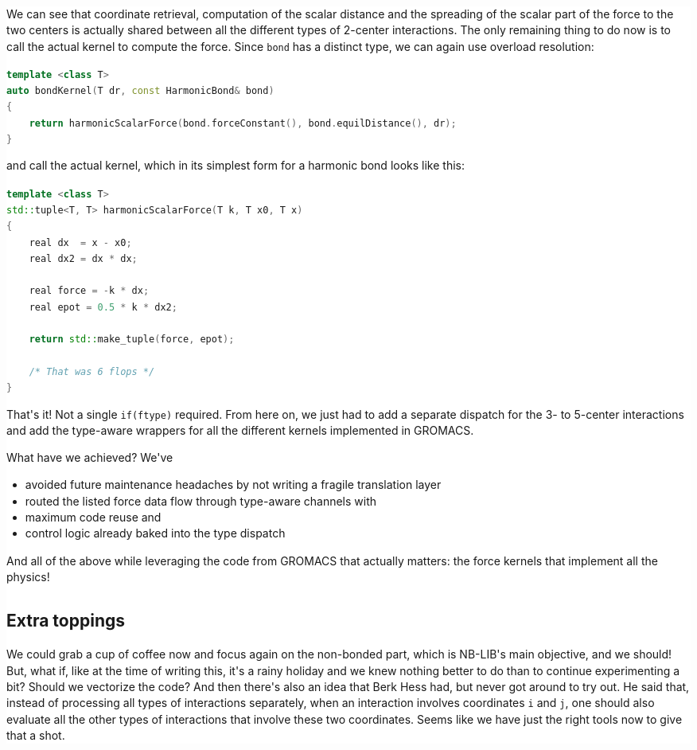 We can see that coordinate retrieval, computation of the scalar distance and the spreading
of the scalar part of the force to the two centers is actually shared between all the different
types of 2-center interactions. The only remaining thing to do now is to call the actual kernel
to compute the force. Since `bond` has a distinct type, we can again use overload resolution:

```c++
template <class T>
auto bondKernel(T dr, const HarmonicBond& bond)
{
    return harmonicScalarForce(bond.forceConstant(), bond.equilDistance(), dr);
}
```

and call the actual kernel, which in its simplest form for a harmonic bond looks like this:

```c++
template <class T>
std::tuple<T, T> harmonicScalarForce(T k, T x0, T x)
{
    real dx  = x - x0;
    real dx2 = dx * dx;

    real force = -k * dx;
    real epot = 0.5 * k * dx2;

    return std::make_tuple(force, epot);

    /* That was 6 flops */
}
```

That's it! Not a single `if(ftype)` required.
From here on, we just had to add a separate dispatch for the 3- to 5-center interactions
and add the type-aware wrappers for all the different kernels implemented in GROMACS.

What have we achieved? We've
* avoided future maintenance headaches by not writing a fragile translation layer
* routed the listed force data flow through type-aware channels with
* maximum code reuse and
* control logic already baked into the type dispatch

And all of the above while leveraging the code from GROMACS that actually matters:
the force kernels that implement all the physics!


## Extra toppings

We could grab a cup of coffee now and focus again on the non-bonded part, which is NB-LIB's main objective, and we should!
But, what if, like at the time of writing this, it's a rainy holiday and we knew nothing better to do than to continue experimenting a bit?
Should we vectorize the code? And then there's also an idea that Berk Hess had, but never got around to try out.
He said that, instead of processing all types of interactions separately,
when an interaction involves coordinates `i` and `j`, one should also evaluate all the other
types of interactions that involve these two coordinates. Seems like we have just the right tools now to give that a shot.
